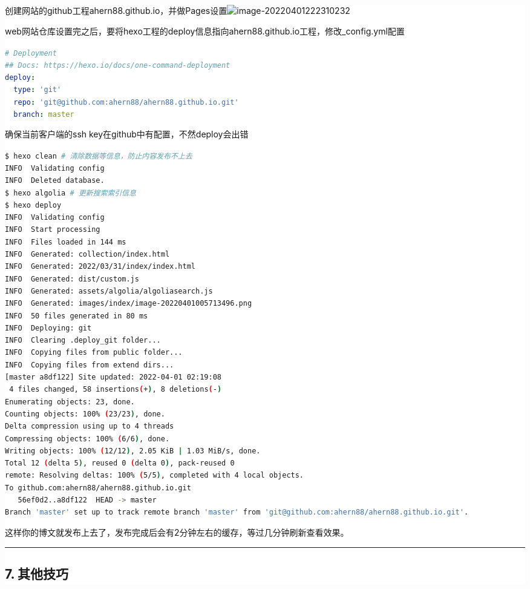 创建网站的github工程ahern88.github.io，并做Pages设置![image-20220401222310232](/images/index/image-20220401222310232.png)

web网站仓库设置完之后，要将hexo工程的deploy信息指向ahern88.github.io工程，修改_config.yml配置

```yaml
# Deployment
## Docs: https://hexo.io/docs/one-command-deployment
deploy:
  type: 'git'
  repo: 'git@github.com:ahern88/ahern88.github.io.git'
  branch: master
```

确保当前客户端的ssh key在github中有配置，不然deploy会出错

```bash
$ hexo clean # 清除数据等信息，防止内容发布不上去
INFO  Validating config
INFO  Deleted database.
$ hexo algolia # 更新搜索索引信息
$ hexo deploy
INFO  Validating config
INFO  Start processing
INFO  Files loaded in 144 ms
INFO  Generated: collection/index.html
INFO  Generated: 2022/03/31/index/index.html
INFO  Generated: dist/custom.js
INFO  Generated: assets/algolia/algoliasearch.js
INFO  Generated: images/index/image-20220401005713496.png
INFO  50 files generated in 80 ms
INFO  Deploying: git
INFO  Clearing .deploy_git folder...
INFO  Copying files from public folder...
INFO  Copying files from extend dirs...
[master a8df122] Site updated: 2022-04-01 02:19:08
 4 files changed, 58 insertions(+), 8 deletions(-)
Enumerating objects: 23, done.
Counting objects: 100% (23/23), done.
Delta compression using up to 4 threads
Compressing objects: 100% (6/6), done.
Writing objects: 100% (12/12), 2.05 KiB | 1.03 MiB/s, done.
Total 12 (delta 5), reused 0 (delta 0), pack-reused 0
remote: Resolving deltas: 100% (5/5), completed with 4 local objects.
To github.com:ahern88/ahern88.github.io.git
   56ef0d2..a8df122  HEAD -> master
Branch 'master' set up to track remote branch 'master' from 'git@github.com:ahern88/ahern88.github.io.git'.
```

这样你的博文就发布上去了，发布完成后会有2分钟左右的缓存，等过几分钟刷新查看效果。

------

## 7. 其他技巧
